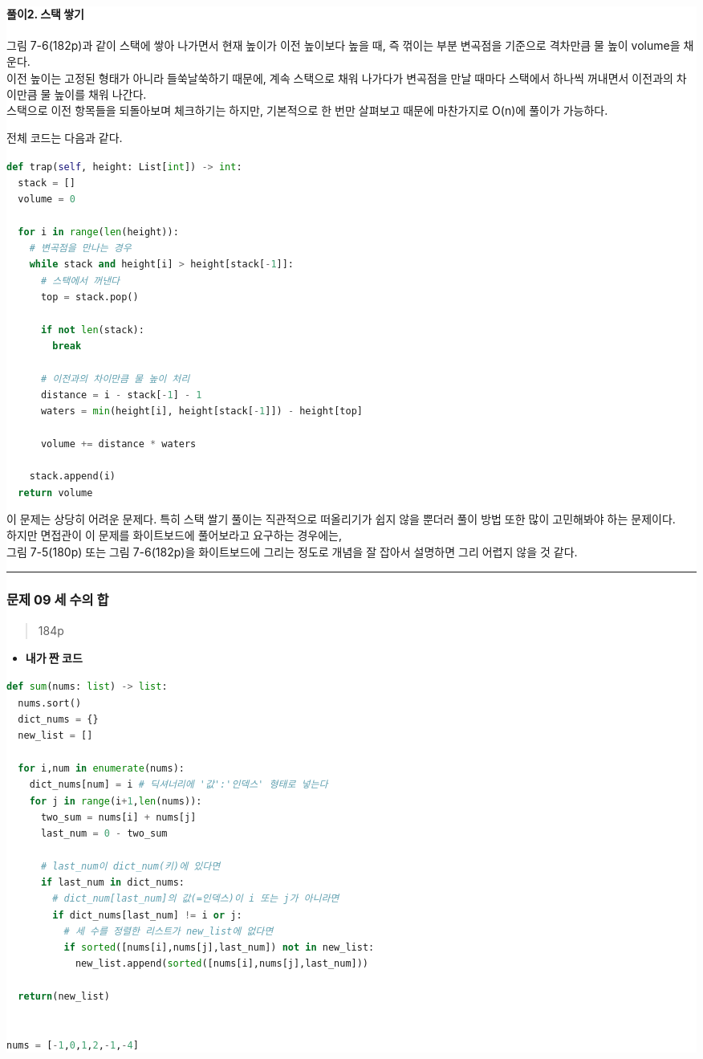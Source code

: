 #### 풀이2. 스택 쌓기
그림 7-6(182p)과 같이 스택에 쌓아 나가면서 현재 높이가 이전 높이보다 높을 때, 즉 꺾이는 부분 변곡점을 기준으로 격차만큼 물 높이 volume을 채운다.<br>
이전 높이는 고정된 형태가 아니라 들쑥날쑥하기 때문에, 계속 스택으로 채워 나가다가 변곡점을 만날 때마다 스택에서 하나씩 꺼내면서 이전과의 차이만큼 물 높이를 채워 나간다.<br>
스택으로 이전 항목들을 되돌아보며 체크하기는 하지만, 기본적으로 한 번만 살펴보고 때문에 마찬가지로 O(n)에 풀이가 가능하다.

전체 코드는 다음과 같다.
```python
def trap(self, height: List[int]) -> int:
  stack = []
  volume = 0
  
  for i in range(len(height)):
    # 변곡점을 만나는 경우
    while stack and height[i] > height[stack[-1]]:
      # 스택에서 꺼낸다
      top = stack.pop()
      
      if not len(stack):
        break
        
      # 이전과의 차이만큼 물 높이 처리
      distance = i - stack[-1] - 1
      waters = min(height[i], height[stack[-1]]) - height[top]
      
      volume += distance * waters
      
    stack.append(i)
  return volume
```

이 문제는 상당히 어려운 문제다. 특히 스택 쌀기 풀이는 직관적으로 떠올리기가 쉽지 않을 뿐더러 풀이 방법 또한 많이 고민해봐야 하는 문제이다.<br>
하지만 면접관이 이 문제를 화이트보드에 풀어보라고 요구하는 경우에는,<br>
그림 7-5(180p) 또는 그림 7-6(182p)을 화이트보드에 그리는 정도로 개념을 잘 잡아서 설명하면 그리 어렵지 않을 것 같다.

-----

### 문제 09 세 수의 합
> 184p

* **내가 짠 코드**
```python
def sum(nums: list) -> list:
  nums.sort()
  dict_nums = {}
  new_list = []

  for i,num in enumerate(nums):
    dict_nums[num] = i # 딕셔너리에 '값':'인덱스' 형태로 넣는다
    for j in range(i+1,len(nums)):
      two_sum = nums[i] + nums[j]
      last_num = 0 - two_sum
      
      # last_num이 dict_num(키)에 있다면
      if last_num in dict_nums:
        # dict_num[last_num]의 값(=인덱스)이 i 또는 j가 아니라면
        if dict_nums[last_num] != i or j:
          # 세 수를 정렬한 리스트가 new_list에 없다면
          if sorted([nums[i],nums[j],last_num]) not in new_list:
            new_list.append(sorted([nums[i],nums[j],last_num]))

  return(new_list)


nums = [-1,0,1,2,-1,-4]
```